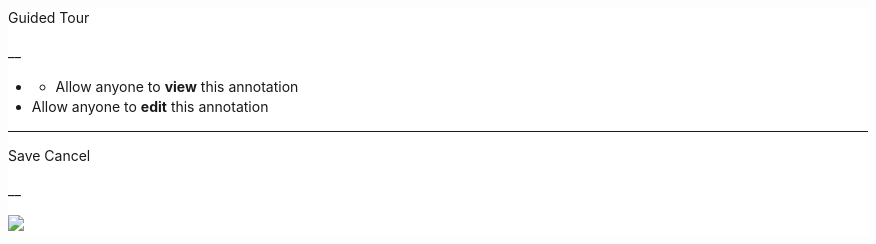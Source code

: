 Guided Tour

__

  *   * Allow anyone to **view** this annotation
  * Allow anyone to **edit** this annotation



* * *

Save Cancel

__




![](https://bat.bing.com/action/0?ti=56018282&Ver=2&mid=3c214a7d-5283-41ac-be07-a2e9e50ec08c&sid=f30c5e70639211ee87d33f0876d93783&vid=f30c9700639211eeb3a75d830392c94f&vids=0&msclkid=N&pi=0&lg=en-US&sw=800&sh=600&sc=24&nwd=1&tl=Shortform%20%7C%20Power%20vs.%20Force&p=https%3A%2F%2Fwww.shortform.com%2Fapp%2Fbook%2Fpower-vs-force%2F1-page-summary&r=&lt=595&evt=pageLoad&sv=1&rn=982950)

